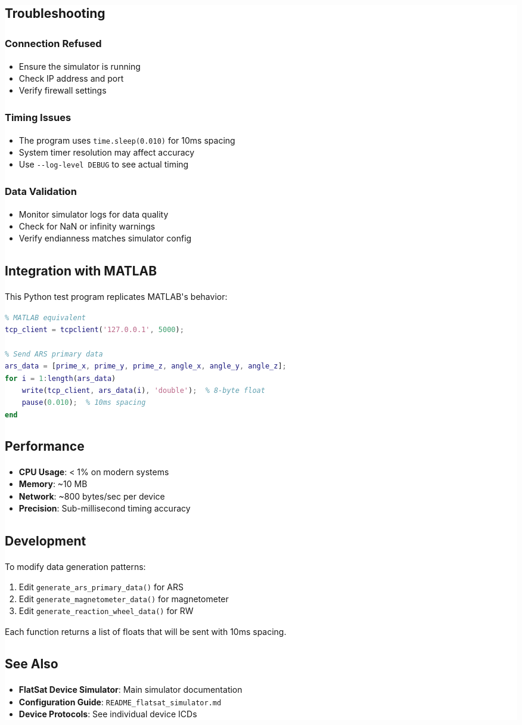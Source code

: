 ## Troubleshooting

### Connection Refused
- Ensure the simulator is running
- Check IP address and port
- Verify firewall settings

### Timing Issues
- The program uses `time.sleep(0.010)` for 10ms spacing
- System timer resolution may affect accuracy
- Use `--log-level DEBUG` to see actual timing

### Data Validation
- Monitor simulator logs for data quality
- Check for NaN or infinity warnings
- Verify endianness matches simulator config

## Integration with MATLAB

This Python test program replicates MATLAB's behavior:

```matlab
% MATLAB equivalent
tcp_client = tcpclient('127.0.0.1', 5000);

% Send ARS primary data
ars_data = [prime_x, prime_y, prime_z, angle_x, angle_y, angle_z];
for i = 1:length(ars_data)
    write(tcp_client, ars_data(i), 'double');  % 8-byte float
    pause(0.010);  % 10ms spacing
end
```

## Performance

- **CPU Usage**: < 1% on modern systems
- **Memory**: ~10 MB
- **Network**: ~800 bytes/sec per device
- **Precision**: Sub-millisecond timing accuracy

## Development

To modify data generation patterns:

1. Edit `generate_ars_primary_data()` for ARS
2. Edit `generate_magnetometer_data()` for magnetometer
3. Edit `generate_reaction_wheel_data()` for RW

Each function returns a list of floats that will be sent with 10ms spacing.

## See Also

- **FlatSat Device Simulator**: Main simulator documentation
- **Configuration Guide**: `README_flatsat_simulator.md`
- **Device Protocols**: See individual device ICDs
